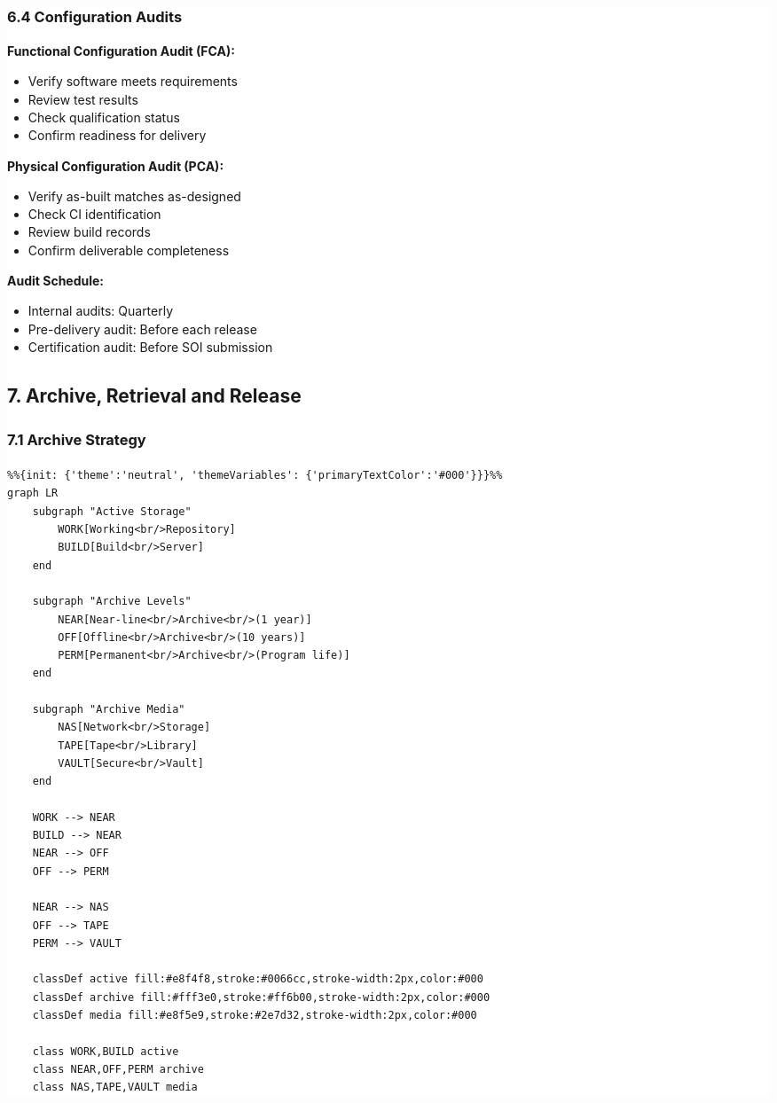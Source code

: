 ### 6.4 Configuration Audits

**Functional Configuration Audit (FCA):**
- Verify software meets requirements
- Review test results
- Check qualification status
- Confirm readiness for delivery

**Physical Configuration Audit (PCA):**
- Verify as-built matches as-designed
- Check CI identification
- Review build records
- Confirm deliverable completeness

**Audit Schedule:**
- Internal audits: Quarterly
- Pre-delivery audit: Before each release
- Certification audit: Before SOI submission

## 7. Archive, Retrieval and Release

### 7.1 Archive Strategy

```mermaid
%%{init: {'theme':'neutral', 'themeVariables': {'primaryTextColor':'#000'}}}%%
graph LR
    subgraph "Active Storage"
        WORK[Working<br/>Repository]
        BUILD[Build<br/>Server]
    end
    
    subgraph "Archive Levels"
        NEAR[Near-line<br/>Archive<br/>(1 year)]
        OFF[Offline<br/>Archive<br/>(10 years)]
        PERM[Permanent<br/>Archive<br/>(Program life)]
    end
    
    subgraph "Archive Media"
        NAS[Network<br/>Storage]
        TAPE[Tape<br/>Library]
        VAULT[Secure<br/>Vault]
    end
    
    WORK --> NEAR
    BUILD --> NEAR
    NEAR --> OFF
    OFF --> PERM
    
    NEAR --> NAS
    OFF --> TAPE
    PERM --> VAULT
    
    classDef active fill:#e8f4f8,stroke:#0066cc,stroke-width:2px,color:#000
    classDef archive fill:#fff3e0,stroke:#ff6b00,stroke-width:2px,color:#000
    classDef media fill:#e8f5e9,stroke:#2e7d32,stroke-width:2px,color:#000
    
    class WORK,BUILD active
    class NEAR,OFF,PERM archive
    class NAS,TAPE,VAULT media
```
